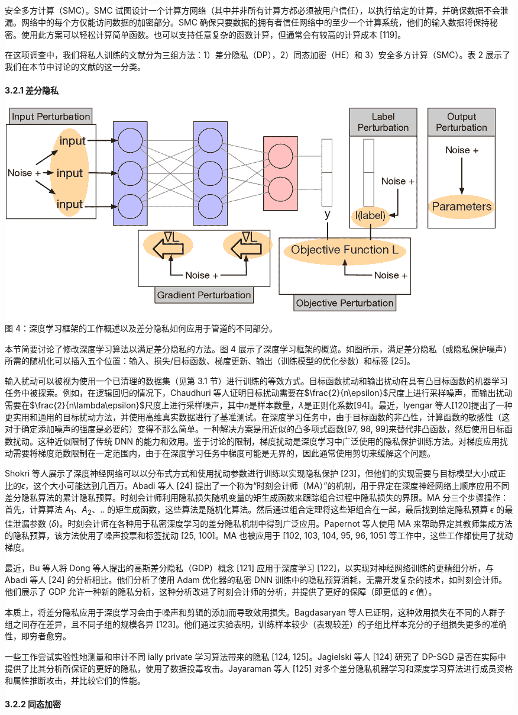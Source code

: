 安全多方计算（SMC）。SMC 试图设计一个计算方网络（其中并非所有计算方都必须被用户信任），以执行给定的计算，并确保数据不会泄漏。网络中的每个方仅能访问数据的加密部分。SMC 确保只要数据的拥有者信任网络中的至少一个计算系统，他们的输入数据将保持秘密。使用此方案可以轻松计算简单函数。也可以支持任意复杂的函数计算，但通常会有较高的计算成本 [119]。

在这项调查中，我们将私人训练的文献分为三组方法：1）差分隐私（DP），2）同态加密（HE）和 3）安全多方计算（SMC）。表 2 展示了我们在本节中讨论的文献的这一分类。

#### 3.2.1 差分隐私

![参见说明](img/faded9920da43df1b9f5491bc7cbac8b.png)

图 4：深度学习框架的工作概述以及差分隐私如何应用于管道的不同部分。

本节简要讨论了修改深度学习算法以满足差分隐私的方法。图 4 展示了深度学习框架的概览。如图所示，满足差分隐私（或隐私保护噪声）所需的随机化可以插入五个位置：输入、损失/目标函数、梯度更新、输出（训练模型的优化参数）和标签 [25]。

输入扰动可以被视为使用一个已清理的数据集（见第 3.1 节）进行训练的等效方式。目标函数扰动和输出扰动在具有凸目标函数的机器学习任务中被探索。例如，在逻辑回归的情况下，Chaudhuri 等人证明目标扰动需要在$\frac{2}{n\epsilon}$尺度上进行采样噪声，而输出扰动需要在$\frac{2}{n\lambda\epsilon}$尺度上进行采样噪声，其中$n$是样本数量，$\lambda$是正则化系数[94]。最近，Iyengar 等人[120]提出了一种更实用和通用的目标扰动方法，并使用高维真实数据进行了基准测试。在深度学习任务中，由于目标函数的非凸性，计算函数的敏感性（这对于确定添加噪声的强度是必要的）变得不那么简单。一种解决方案是用近似的凸多项式函数[97, 98, 99]来替代非凸函数，然后使用目标函数扰动。这种近似限制了传统 DNN 的能力和效用。鉴于讨论的限制，梯度扰动是深度学习中广泛使用的隐私保护训练方法。对梯度应用扰动需要将梯度范数限制在一定范围内，由于在深度学习任务中梯度可能是无界的，因此通常使用剪切来缓解这个问题。

Shokri 等人展示了深度神经网络可以以分布式方式和使用扰动参数进行训练以实现隐私保护 [23]，但他们的实现需要与目标模型大小成正比的$\epsilon$，这个大小可能达到几百万。Abadi 等人 [24] 提出了一个称为“时刻会计师（MA）”的机制，用于界定在深度神经网络上顺序应用不同差分隐私算法的累计隐私预算。时刻会计师利用隐私损失随机变量的矩生成函数来跟踪组合过程中隐私损失的界限。MA 分三个步骤操作：首先，计算算法 $A_{1}$、$A_{2}$、.. 的矩生成函数，这些算法是随机化算法。然后通过组合定理将这些矩组合在一起，最后找到给定隐私预算 $\epsilon$ 的最佳泄漏参数 ($\delta$)。时刻会计师在各种用于私密深度学习的差分隐私机制中得到广泛应用。Papernot 等人使用 MA 来帮助界定其教师集成方法的隐私预算，该方法使用了噪声投票和标签扰动 [25, 100]。MA 也被应用于 [102, 103, 104, 95, 96, 105] 等工作中，这些工作都使用了扰动梯度。

最近，Bu 等人将 Dong 等人提出的高斯差分隐私（GDP）概念 [121] 应用于深度学习 [122]，以实现对神经网络训练的更精细分析，与 Abadi 等人 [24] 的分析相比。他们分析了使用 Adam 优化器的私密 DNN 训练中的隐私预算消耗，无需开发复杂的技术，如时刻会计师。他们展示了 GDP 允许一种新的隐私分析，这种分析改进了时刻会计师的分析，并提供了更好的保障（即更低的 $\epsilon$ 值）。

本质上，将差分隐私应用于深度学习会由于噪声和剪辑的添加而导致效用损失。Bagdasaryan 等人已证明，这种效用损失在不同的人群子组之间存在差异，且不同子组的规模各异 [123]。他们通过实验表明，训练样本较少（表现较差）的子组比样本充分的子组损失更多的准确性，即穷者愈穷。

一些工作尝试实验性地测量和审计不同 ially private 学习算法带来的隐私 [124, 125]。Jagielski 等人 [124] 研究了 DP-SGD 是否在实际中提供了比其分析所保证的更好的隐私，使用了数据投毒攻击。Jayaraman 等人 [125] 对多个差分隐私机器学习和深度学习算法进行成员资格和属性推断攻击，并比较它们的性能。

#### 3.2.2 同态加密
